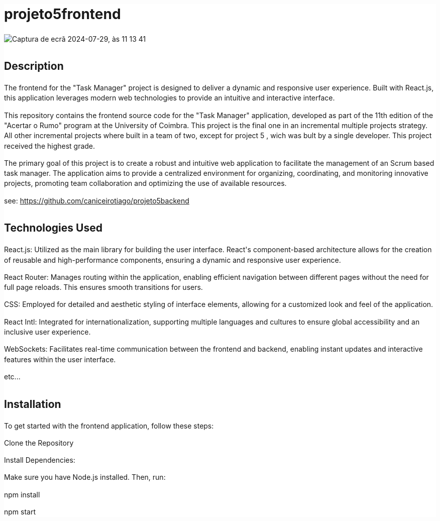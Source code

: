# projeto5frontend
<img width="105" alt="Captura de ecrã 2024-07-29, às 11 13 41" src="https://github.com/user-attachments/assets/88ef6178-61a9-45b6-a904-335fa71eab58">

## Description

The frontend for the "Task Manager" project is designed to deliver a dynamic and responsive user experience. Built with React.js, this application leverages modern web technologies to provide an intuitive and interactive interface.

This repository contains the frontend source code for the "Task Manager" application, developed as part of the 11th edition of the "Acertar o Rumo" program at the University of Coimbra. This project is the final one in an incremental multiple projects strategy. All other incremental projects where built in a team of two, except for project 5 , wich was bult by a single developer. This project received the highest grade. 

The primary goal of this project is to create a robust and intuitive web application to facilitate the management of an Scrum based task manager. The application aims to provide a centralized environment for organizing, coordinating, and monitoring innovative projects, promoting team collaboration and optimizing the use of available resources.

see: https://github.com/caniceirotiago/projeto5backend

## Technologies Used

React.js: Utilized as the main library for building the user interface. React's component-based architecture allows for the creation of reusable and high-performance components, ensuring a dynamic and responsive user experience.

React Router: Manages routing within the application, enabling efficient navigation between different pages without the need for full page reloads. This ensures smooth transitions for users.

CSS: Employed for detailed and aesthetic styling of interface elements, allowing for a customized look and feel of the application.

React Intl: Integrated for internationalization, supporting multiple languages and cultures to ensure global accessibility and an inclusive user experience.

WebSockets: Facilitates real-time communication between the frontend and backend, enabling instant updates and interactive features within the user interface.

etc...
## Installation

To get started with the frontend application, follow these steps:

Clone the Repository

Install Dependencies:

Make sure you have Node.js installed. Then, run:

npm install

npm start
